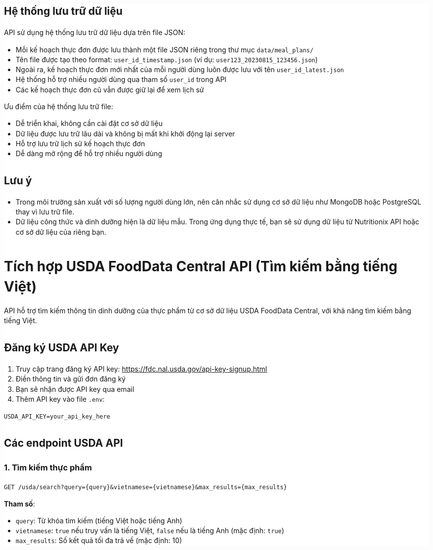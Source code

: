 ## Hệ thống lưu trữ dữ liệu

API sử dụng hệ thống lưu trữ dữ liệu dựa trên file JSON:

- Mỗi kế hoạch thực đơn được lưu thành một file JSON riêng trong thư mục `data/meal_plans/`
- Tên file được tạo theo format: `user_id_timestamp.json` (ví dụ: `user123_20230815_123456.json`)
- Ngoài ra, kế hoạch thực đơn mới nhất của mỗi người dùng luôn được lưu với tên `user_id_latest.json`
- Hệ thống hỗ trợ nhiều người dùng qua tham số `user_id` trong API
- Các kế hoạch thực đơn cũ vẫn được giữ lại để xem lịch sử

Ưu điểm của hệ thống lưu trữ file:
- Dễ triển khai, không cần cài đặt cơ sở dữ liệu
- Dữ liệu được lưu trữ lâu dài và không bị mất khi khởi động lại server
- Hỗ trợ lưu trữ lịch sử kế hoạch thực đơn
- Dễ dàng mở rộng để hỗ trợ nhiều người dùng

## Lưu ý

- Trong môi trường sản xuất với số lượng người dùng lớn, nên cân nhắc sử dụng cơ sở dữ liệu như MongoDB hoặc PostgreSQL thay vì lưu trữ file.
- Dữ liệu công thức và dinh dưỡng hiện là dữ liệu mẫu. Trong ứng dụng thực tế, bạn sẽ sử dụng dữ liệu từ Nutritionix API hoặc cơ sở dữ liệu của riêng bạn.

# Tích hợp USDA FoodData Central API (Tìm kiếm bằng tiếng Việt)

API hỗ trợ tìm kiếm thông tin dinh dưỡng của thực phẩm từ cơ sở dữ liệu USDA FoodData Central, với khả năng tìm kiếm bằng tiếng Việt.

## Đăng ký USDA API Key

1. Truy cập trang đăng ký API key: https://fdc.nal.usda.gov/api-key-signup.html
2. Điền thông tin và gửi đơn đăng ký
3. Bạn sẽ nhận được API key qua email
4. Thêm API key vào file `.env`:

```
USDA_API_KEY=your_api_key_here
```

## Các endpoint USDA API

### 1. Tìm kiếm thực phẩm

```
GET /usda/search?query={query}&vietnamese={vietnamese}&max_results={max_results}
```

**Tham số**:
- `query`: Từ khóa tìm kiếm (tiếng Việt hoặc tiếng Anh)
- `vietnamese`: `true` nếu truy vấn là tiếng Việt, `false` nếu là tiếng Anh (mặc định: `true`)
- `max_results`: Số kết quả tối đa trả về (mặc định: 10)
